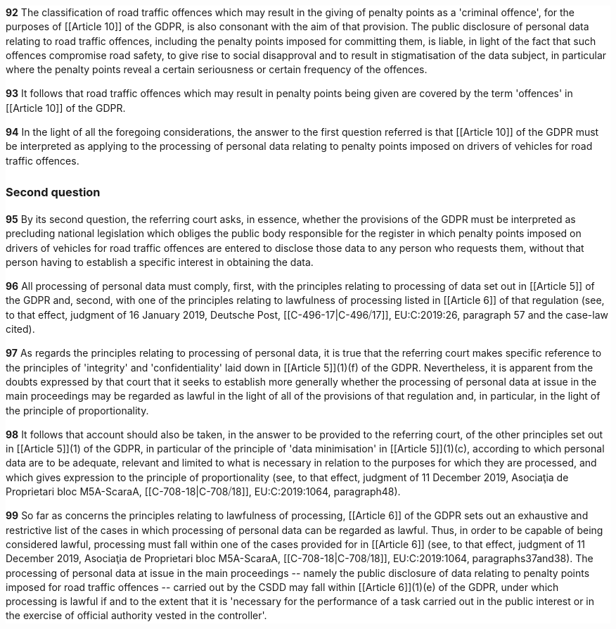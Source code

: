 **92** The classification of road traffic offences which may result in the giving of penalty points as a 'criminal offence', for the purposes of [[Article 10]] of the GDPR, is also consonant with the aim of that provision. The public disclosure of personal data relating to road traffic offences, including the penalty points imposed for committing them, is liable, in light of the fact that such offences compromise road safety, to give rise to social disapproval and to result in stigmatisation of the data subject, in particular where the penalty points reveal a certain seriousness or certain frequency of the offences.

**93** It follows that road traffic offences which may result in penalty points being given are covered by the term 'offences' in [[Article 10]] of the GDPR.

**94** In the light of all the foregoing considerations, the answer to the first question referred is that [[Article 10]] of the GDPR must be interpreted as applying to the processing of personal data relating to penalty points imposed on drivers of vehicles for road traffic offences.

### Second question

**95** By its second question, the referring court asks, in essence, whether the provisions of the GDPR must be interpreted as precluding national legislation which obliges the public body responsible for the register in which penalty points imposed on drivers of vehicles for road traffic offences are entered to disclose those data to any person who requests them, without that person having to establish a specific interest in obtaining the data.

**96** All processing of personal data must comply, first, with the principles relating to processing of data set out in [[Article 5]] of the GDPR and, second, with one of the principles relating to lawfulness of processing listed in [[Article 6]] of that regulation (see, to that effect, judgment of 16 January 2019, Deutsche Post, [[C-496-17|C-496⧸17]], EU:C:2019:26, paragraph 57 and the case-law cited).

**97** As regards the principles relating to processing of personal data, it is true that the referring court makes specific reference to the principles of 'integrity' and 'confidentiality' laid down in [[Article 5]](1\)(f) of the GDPR. Nevertheless, it is apparent from the doubts expressed by that court that it seeks to establish more generally whether the processing of personal data at issue in the main proceedings may be regarded as lawful in the light of all of the provisions of that regulation and, in particular, in the light of the principle of proportionality.

**98** It follows that account should also be taken, in the answer to be provided to the referring court, of the other principles set out in [[Article 5]](1\) of the GDPR, in particular of the principle of 'data minimisation' in [[Article 5]](1\)(c), according to which personal data are to be adequate, relevant and limited to what is necessary in relation to the purposes for which they are processed, and which gives expression to the principle of proportionality (see, to that effect, judgment of 11 December 2019, Asociaţia de Proprietari bloc M5A-ScaraA, [[C-708-18|C-708⧸18]], EU:C:2019:1064, paragraph48).

**99** So far as concerns the principles relating to lawfulness of processing, [[Article 6]] of the GDPR sets out an exhaustive and restrictive list of the cases in which processing of personal data can be regarded as lawful. Thus, in order to be capable of being considered lawful, processing must fall within one of the cases provided for in [[Article 6]] (see, to that effect, judgment of 11 December 2019, Asociaţia de Proprietari bloc M5A-ScaraA, [[C-708-18|C-708⧸18]], EU:C:2019:1064, paragraphs37and38). The processing of personal data at issue in the main proceedings -- namely the public disclosure of data relating to penalty points imposed for road traffic offences -- carried out by the CSDD may fall within [[Article 6]](1\)(e) of the GDPR, under which processing is lawful if and to the extent that it is 'necessary for the performance of a task carried out in the public interest or in the exercise of official authority vested in the controller'.

